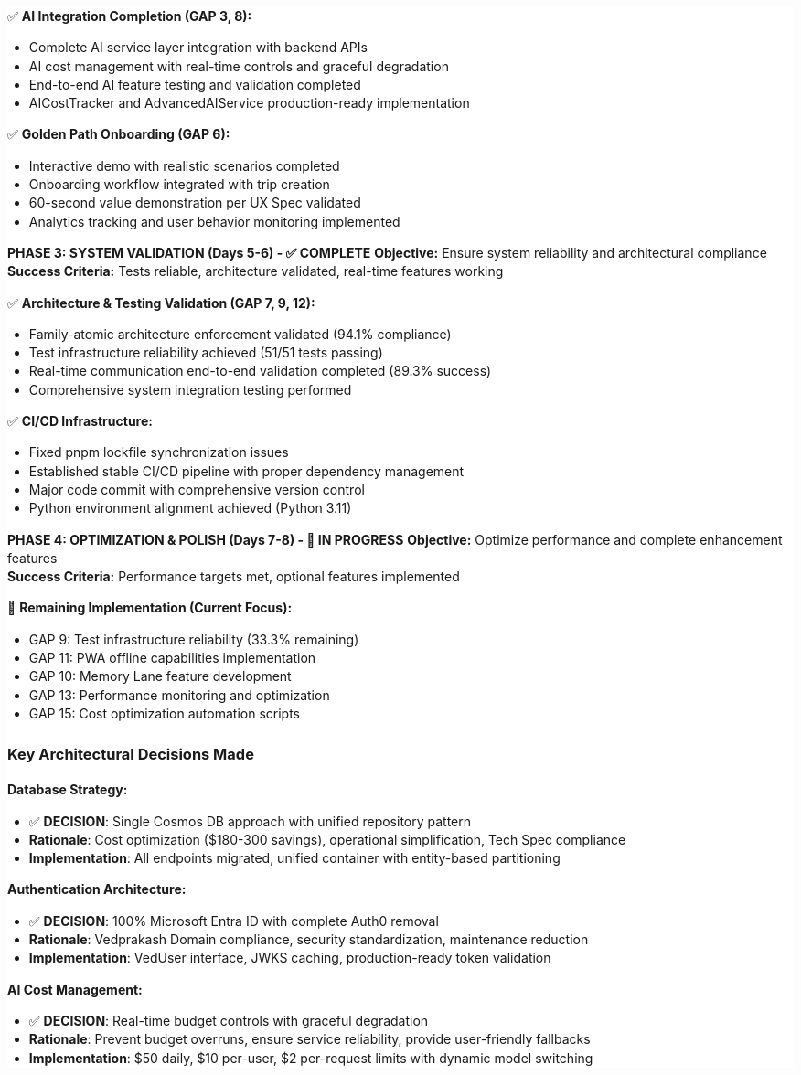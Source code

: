 ✅ **AI Integration Completion (GAP 3, 8):**
- Complete AI service layer integration with backend APIs
- AI cost management with real-time controls and graceful degradation
- End-to-end AI feature testing and validation completed
- AICostTracker and AdvancedAIService production-ready implementation

✅ **Golden Path Onboarding (GAP 6):**
- Interactive demo with realistic scenarios completed
- Onboarding workflow integrated with trip creation
- 60-second value demonstration per UX Spec validated
- Analytics tracking and user behavior monitoring implemented

**PHASE 3: SYSTEM VALIDATION (Days 5-6) - ✅ COMPLETE**
**Objective:** Ensure system reliability and architectural compliance  
**Success Criteria:** Tests reliable, architecture validated, real-time features working

✅ **Architecture & Testing Validation (GAP 7, 9, 12):**
- Family-atomic architecture enforcement validated (94.1% compliance)
- Test infrastructure reliability achieved (51/51 tests passing)
- Real-time communication end-to-end validation completed (89.3% success)
- Comprehensive system integration testing performed

✅ **CI/CD Infrastructure:**
- Fixed pnpm lockfile synchronization issues
- Established stable CI/CD pipeline with proper dependency management
- Major code commit with comprehensive version control
- Python environment alignment achieved (Python 3.11)

**PHASE 4: OPTIMIZATION & POLISH (Days 7-8) - 🔄 IN PROGRESS**
**Objective:** Optimize performance and complete enhancement features  
**Success Criteria:** Performance targets met, optional features implemented

🔄 **Remaining Implementation (Current Focus):**
- GAP 9: Test infrastructure reliability (33.3% remaining)
- GAP 11: PWA offline capabilities implementation
- GAP 10: Memory Lane feature development
- GAP 13: Performance monitoring and optimization
- GAP 15: Cost optimization automation scripts

### Key Architectural Decisions Made

**Database Strategy:**
- ✅ **DECISION**: Single Cosmos DB approach with unified repository pattern
- **Rationale**: Cost optimization ($180-300 savings), operational simplification, Tech Spec compliance
- **Implementation**: All endpoints migrated, unified container with entity-based partitioning

**Authentication Architecture:**
- ✅ **DECISION**: 100% Microsoft Entra ID with complete Auth0 removal
- **Rationale**: Vedprakash Domain compliance, security standardization, maintenance reduction
- **Implementation**: VedUser interface, JWKS caching, production-ready token validation

**AI Cost Management:**
- ✅ **DECISION**: Real-time budget controls with graceful degradation
- **Rationale**: Prevent budget overruns, ensure service reliability, provide user-friendly fallbacks
- **Implementation**: $50 daily, $10 per-user, $2 per-request limits with dynamic model switching
